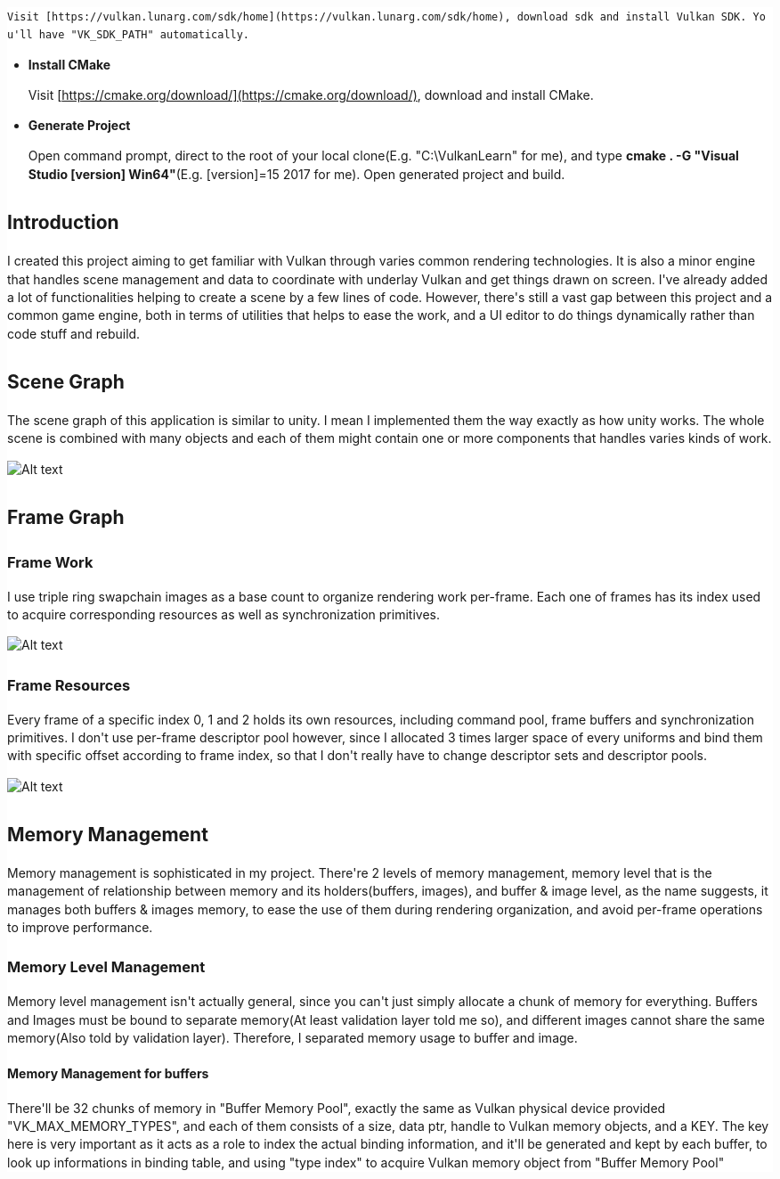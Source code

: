 	Visit [https://vulkan.lunarg.com/sdk/home](https://vulkan.lunarg.com/sdk/home), download sdk and install Vulkan SDK. You'll have "VK_SDK_PATH" automatically.
 - **Install CMake**
 
	 Visit [https://cmake.org/download/](https://cmake.org/download/), download and install CMake.
 - **Generate Project**
 
	Open command prompt, direct to the root of your local clone(E.g. "C:\VulkanLearn" for me), and type **cmake . -G "Visual Studio [version] Win64"**(E.g. [version]=15 2017 for me). Open generated project and build.

## Introduction
I created this project aiming to get familiar with Vulkan through varies common rendering technologies. It is also a minor engine that handles scene management and data to coordinate with underlay Vulkan and get things drawn on screen. I've already added a lot of functionalities helping to create a scene by a few lines of code. However, there's still a vast gap between this project and a common game engine, both in terms of utilities that helps to ease the work, and a UI editor to do things dynamically rather than code stuff and rebuild.
## Scene Graph
The scene graph of this application is similar to unity. I mean I implemented them the way exactly as how unity works. The whole scene is combined with many objects and each of them might contain one or more components that handles varies kinds of work.

![Alt text](assets/vulkan_learn_scene_graph.png "Scene Graph")
## Frame Graph
### Frame Work
I use triple ring swapchain images as a base count to organize rendering work per-frame. Each one of frames has its index used to acquire corresponding resources as well as synchronization primitives.

![Alt text](assets/vulkan_learn_frame_work.png "Frame Work")
### Frame Resources
Every frame of a specific index 0, 1 and 2 holds its own resources, including command pool, frame buffers and synchronization primitives. I don't use per-frame descriptor pool however, since I allocated 3 times larger space of every uniforms and bind them with specific offset according to frame index, so that I don't really have to change descriptor sets and descriptor pools.

![Alt text](assets/vulkan_learn_frame_res.png "Frame Resource")
## Memory Management
Memory management is sophisticated in my project. There're 2 levels of memory management, memory level that is the management of relationship between memory and its holders(buffers, images), and buffer & image level, as the name suggests, it manages both buffers & images memory, to ease the use of them during rendering organization, and avoid per-frame operations to improve performance.
### Memory Level Management
Memory level management isn't actually general, since you can't just simply allocate a chunk of memory for everything. Buffers and Images must be bound to separate memory(At least validation layer told me so), and different images cannot share the same memory(Also told by validation layer). Therefore, I separated memory usage to buffer and image.
#### Memory Management for buffers
There'll be 32 chunks of memory in "Buffer Memory Pool", exactly the same as Vulkan physical device provided "VK_MAX_MEMORY_TYPES", and each of them consists of a size, data ptr, handle to Vulkan memory objects, and a KEY. The key here is very important as it acts as a role to index the actual binding information, and it'll be generated and kept by each buffer, to look up informations in binding table, and using "type index" to acquire Vulkan memory object from "Buffer Memory Pool"
